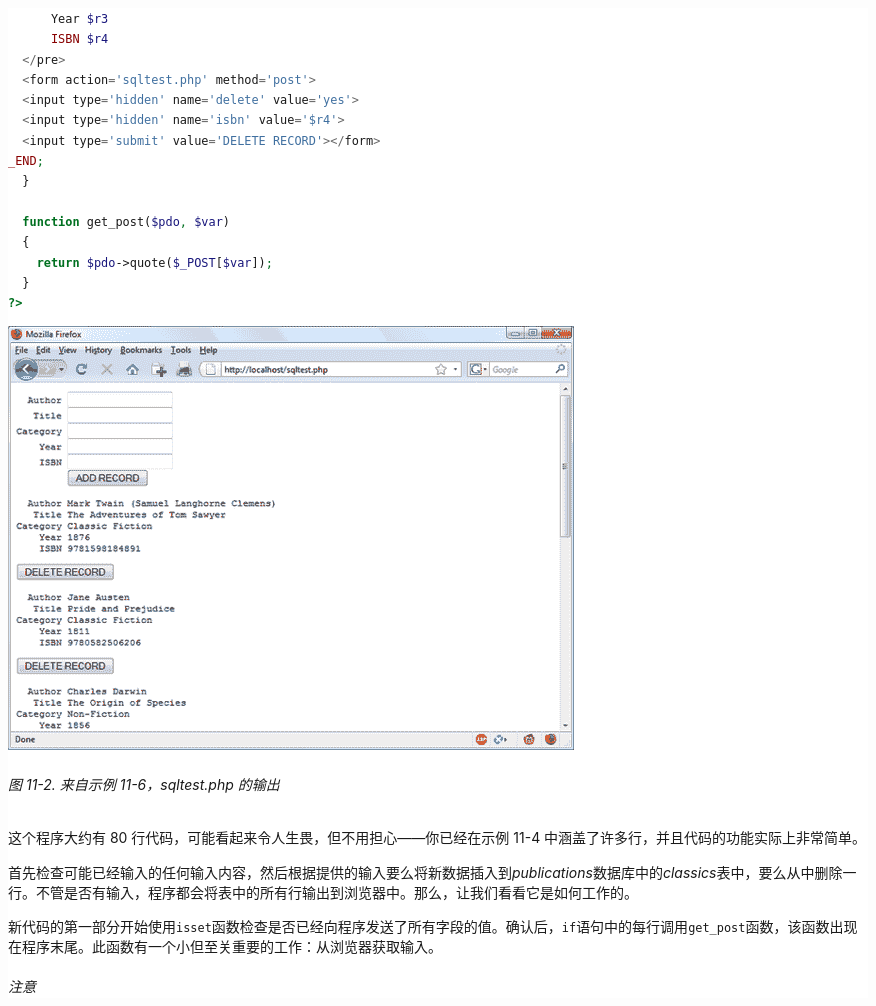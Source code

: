 ```php
      Year $r3
      ISBN $r4
  </pre>
  <form action='sqltest.php' method='post'>
  <input type='hidden' name='delete' value='yes'>
  <input type='hidden' name='isbn' value='$r4'>
  <input type='submit' value='DELETE RECORD'></form>
_END;
  }

  function get_post($pdo, $var)
  {
    return $pdo->quote($_POST[$var]);
  }
?>

```

![来自示例 10-8, sqltest.php 的输出](img/pmj6_1102.png)

###### 图 11-2\. 来自示例 11-6，sqltest.php 的输出

这个程序大约有 80 行代码，可能看起来令人生畏，但不用担心——你已经在示例 11-4 中涵盖了许多行，并且代码的功能实际上非常简单。

首先检查可能已经输入的任何输入内容，然后根据提供的输入要么将新数据插入到*publications*数据库中的*classics*表中，要么从中删除一行。不管是否有输入，程序都会将表中的所有行输出到浏览器中。那么，让我们看看它是如何工作的。

新代码的第一部分开始使用`isset`函数检查是否已经向程序发送了所有字段的值。确认后，`if`语句中的每行调用`get_post`函数，该函数出现在程序末尾。此函数有一个小但至关重要的工作：从浏览器获取输入。

###### 注意
